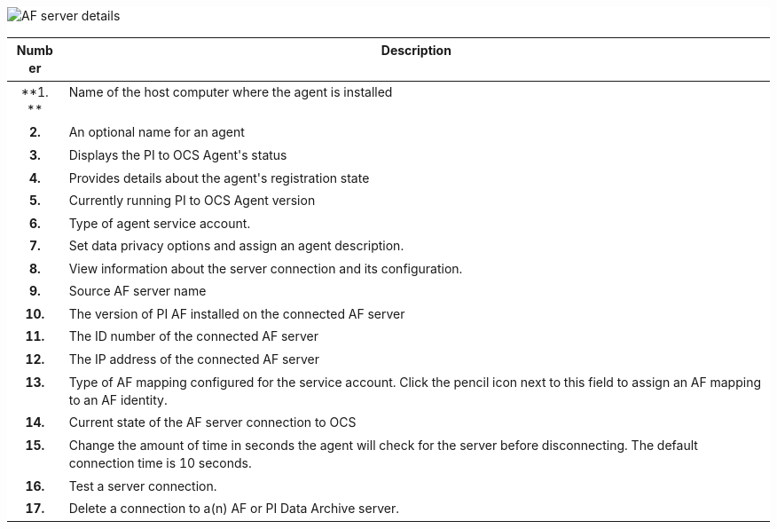    ![AF server details](..\..\images\utility-callouts.png)

| Number  | Description                                                  |
| :-----: | ------------------------------------------------------------ |
| **1. ** | Name of the host computer where the agent is installed       |
| **2.**  | An optional name for an agent                                |
| **3.**  | Displays the PI to OCS Agent's status                        |
| **4.**  | Provides details about the agent's registration state        |
| **5.**  | Currently running PI to OCS Agent version                    |
| **6.**  | Type of agent service account.                               |
| **7.**  | Set data privacy options and assign an agent description.    |
| **8.**  | View information about the server connection and its configuration. |
| **9.**  | Source AF server name                                        |
| **10.** | The version of PI AF installed on the connected AF server    |
| **11.** | The ID number of the connected AF server                     |
| **12.** | The IP address of the connected AF server                    |
| **13.** | Type of AF mapping configured for the service account. Click the pencil icon next to this field to assign an AF mapping to an AF identity. |
| **14.** | Current state of the AF server connection to OCS             |
| **15.** | Change the amount of time in seconds the agent will check for the server before disconnecting. The default connection time is 10 seconds. |
| **16.** | Test a server connection.                                    |
| **17.** | Delete a connection to a(n) AF or PI Data Archive server.    |
